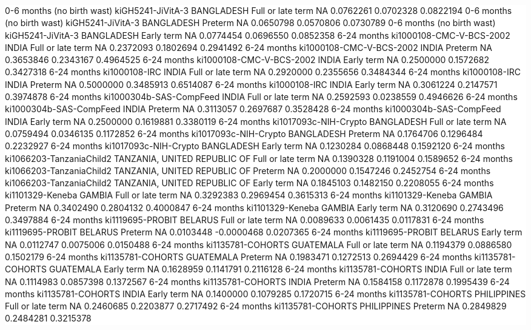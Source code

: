 0-6 months (no birth wast)    kiGH5241-JiVitA-3          BANGLADESH                     Full or late term    NA                0.0762261    0.0702328   0.0822194
0-6 months (no birth wast)    kiGH5241-JiVitA-3          BANGLADESH                     Preterm              NA                0.0650798    0.0570806   0.0730789
0-6 months (no birth wast)    kiGH5241-JiVitA-3          BANGLADESH                     Early term           NA                0.0774454    0.0696550   0.0852358
6-24 months                   ki1000108-CMC-V-BCS-2002   INDIA                          Full or late term    NA                0.2372093    0.1802694   0.2941492
6-24 months                   ki1000108-CMC-V-BCS-2002   INDIA                          Preterm              NA                0.3653846    0.2343167   0.4964525
6-24 months                   ki1000108-CMC-V-BCS-2002   INDIA                          Early term           NA                0.2500000    0.1572682   0.3427318
6-24 months                   ki1000108-IRC              INDIA                          Full or late term    NA                0.2920000    0.2355656   0.3484344
6-24 months                   ki1000108-IRC              INDIA                          Preterm              NA                0.5000000    0.3485913   0.6514087
6-24 months                   ki1000108-IRC              INDIA                          Early term           NA                0.3061224    0.2147571   0.3974878
6-24 months                   ki1000304b-SAS-CompFeed    INDIA                          Full or late term    NA                0.2592593    0.0238559   0.4946626
6-24 months                   ki1000304b-SAS-CompFeed    INDIA                          Preterm              NA                0.3113057    0.2697687   0.3528428
6-24 months                   ki1000304b-SAS-CompFeed    INDIA                          Early term           NA                0.2500000    0.1619881   0.3380119
6-24 months                   ki1017093c-NIH-Crypto      BANGLADESH                     Full or late term    NA                0.0759494    0.0346135   0.1172852
6-24 months                   ki1017093c-NIH-Crypto      BANGLADESH                     Preterm              NA                0.1764706    0.1296484   0.2232927
6-24 months                   ki1017093c-NIH-Crypto      BANGLADESH                     Early term           NA                0.1230284    0.0868448   0.1592120
6-24 months                   ki1066203-TanzaniaChild2   TANZANIA, UNITED REPUBLIC OF   Full or late term    NA                0.1390328    0.1191004   0.1589652
6-24 months                   ki1066203-TanzaniaChild2   TANZANIA, UNITED REPUBLIC OF   Preterm              NA                0.2000000    0.1547246   0.2452754
6-24 months                   ki1066203-TanzaniaChild2   TANZANIA, UNITED REPUBLIC OF   Early term           NA                0.1845103    0.1482150   0.2208055
6-24 months                   ki1101329-Keneba           GAMBIA                         Full or late term    NA                0.3292383    0.2969454   0.3615313
6-24 months                   ki1101329-Keneba           GAMBIA                         Preterm              NA                0.3402490    0.2804132   0.4000847
6-24 months                   ki1101329-Keneba           GAMBIA                         Early term           NA                0.3120690    0.2743496   0.3497884
6-24 months                   ki1119695-PROBIT           BELARUS                        Full or late term    NA                0.0089633    0.0061435   0.0117831
6-24 months                   ki1119695-PROBIT           BELARUS                        Preterm              NA                0.0103448   -0.0000468   0.0207365
6-24 months                   ki1119695-PROBIT           BELARUS                        Early term           NA                0.0112747    0.0075006   0.0150488
6-24 months                   ki1135781-COHORTS          GUATEMALA                      Full or late term    NA                0.1194379    0.0886580   0.1502179
6-24 months                   ki1135781-COHORTS          GUATEMALA                      Preterm              NA                0.1983471    0.1272513   0.2694429
6-24 months                   ki1135781-COHORTS          GUATEMALA                      Early term           NA                0.1628959    0.1141791   0.2116128
6-24 months                   ki1135781-COHORTS          INDIA                          Full or late term    NA                0.1114983    0.0857398   0.1372567
6-24 months                   ki1135781-COHORTS          INDIA                          Preterm              NA                0.1584158    0.1172878   0.1995439
6-24 months                   ki1135781-COHORTS          INDIA                          Early term           NA                0.1400000    0.1079285   0.1720715
6-24 months                   ki1135781-COHORTS          PHILIPPINES                    Full or late term    NA                0.2460685    0.2203877   0.2717492
6-24 months                   ki1135781-COHORTS          PHILIPPINES                    Preterm              NA                0.2849829    0.2484281   0.3215378